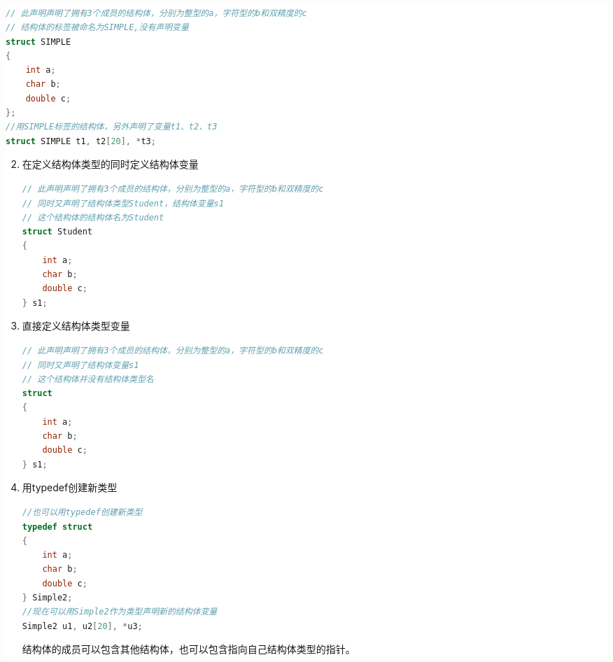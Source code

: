    ```c
   // 此声明声明了拥有3个成员的结构体，分别为整型的a，字符型的b和双精度的c
   // 结构体的标签被命名为SIMPLE,没有声明变量
   struct SIMPLE
   {
       int a;
       char b;
       double c;
   };
   //用SIMPLE标签的结构体，另外声明了变量t1、t2、t3
   struct SIMPLE t1, t2[20], *t3;
   ```

2. 在定义结构体类型的同时定义结构体变量

   ```c
   // 此声明声明了拥有3个成员的结构体，分别为整型的a，字符型的b和双精度的c
   // 同时又声明了结构体类型Student，结构体变量s1
   // 这个结构体的结构体名为Student
   struct Student
   {
       int a;
       char b;
       double c;
   } s1;
   ```

3. 直接定义结构体类型变量

   ```c
   // 此声明声明了拥有3个成员的结构体，分别为整型的a，字符型的b和双精度的c
   // 同时又声明了结构体变量s1
   // 这个结构体并没有结构体类型名
   struct 
   {
       int a;
       char b;
       double c;
   } s1;
   ```

4. 用typedef创建新类型

   ```c
   //也可以用typedef创建新类型
   typedef struct
   {
       int a;
       char b;
       double c; 
   } Simple2;
   //现在可以用Simple2作为类型声明新的结构体变量
   Simple2 u1, u2[20], *u3;
   ```

   结构体的成员可以包含其他结构体，也可以包含指向自己结构体类型的指针。
